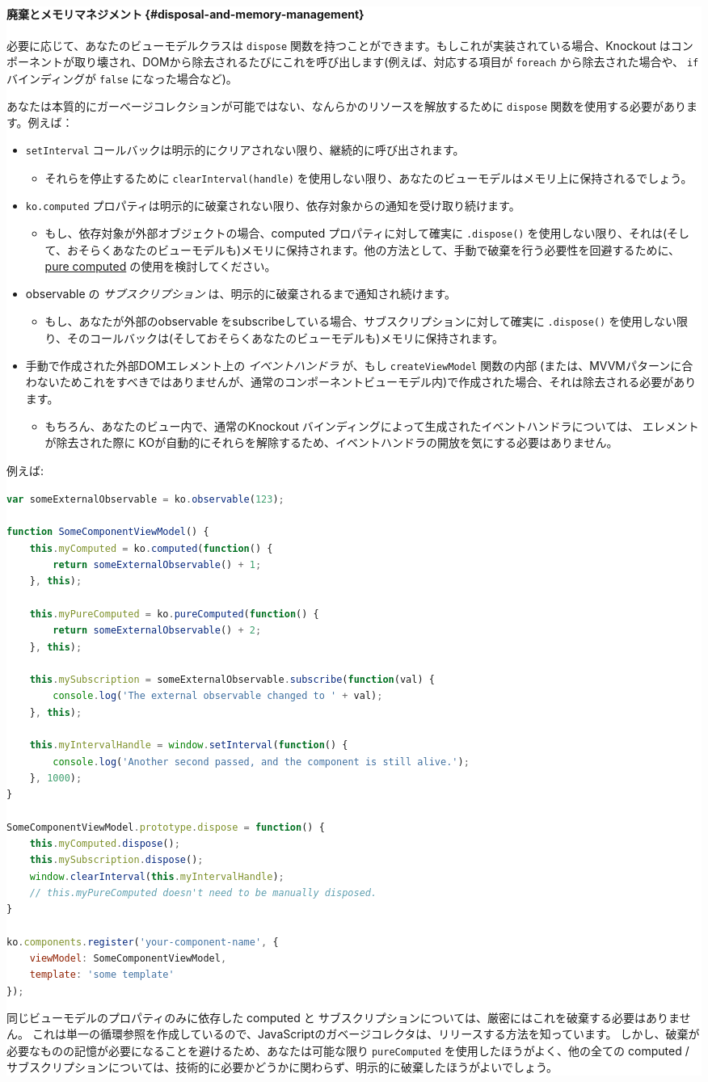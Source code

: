 
#### 廃棄とメモリマネジメント {#disposal-and-memory-management}

必要に応じて、あなたのビューモデルクラスは `dispose` 関数を持つことができます。もしこれが実装されている場合、Knockout はコンポーネントが取り壊され、DOMから除去されるたびにこれを呼び出します(例えば、対応する項目が `foreach` から除去された場合や、 `if` バインディングが `false` になった場合など)。

あなたは本質的にガーベージコレクションが可能ではない、なんらかのリソースを解放するために `dispose` 関数を使用する必要があります。例えば：

* `setInterval` コールバックは明示的にクリアされない限り、継続的に呼び出されます。
  * それらを停止するために `clearInterval(handle)` を使用しない限り、あなたのビューモデルはメモリ上に保持されるでしょう。

* `ko.computed` プロパティは明示的に破棄されない限り、依存対象からの通知を受け取り続けます。
  * もし、依存対象が外部オブジェクトの場合、computed プロパティに対して確実に `.dispose()` を使用しない限り、それは(そして、おそらくあなたのビューモデルも)メモリに保持されます。他の方法として、手動で破棄を行う必要性を回避するために、 [pure computed](./computed-pure) の使用を検討してください。

* observable の *サブスクリプション* は、明示的に破棄されるまで通知され続けます。
  * もし、あなたが外部のobservable をsubscribeしている場合、サブスクリプションに対して確実に `.dispose()` を使用しない限り、そのコールバックは(そしておそらくあなたのビューモデルも)メモリに保持されます。

* 手動で作成された外部DOMエレメント上の *イベントハンドラ* が、もし `createViewModel` 関数の内部 (または、MVVMパターンに合わないためこれをすべきではありませんが、通常のコンポーネントビューモデル内)で作成された場合、それは除去される必要があります。
  * もちろん、あなたのビュー内で、通常のKnockout バインディングによって生成されたイベントハンドラについては、 エレメントが除去された際に KOが自動的にそれらを解除するため、イベントハンドラの開放を気にする必要はありません。

例えば:

```javascript
var someExternalObservable = ko.observable(123);

function SomeComponentViewModel() {
    this.myComputed = ko.computed(function() {
        return someExternalObservable() + 1;
    }, this);

    this.myPureComputed = ko.pureComputed(function() {
        return someExternalObservable() + 2;
    }, this);

    this.mySubscription = someExternalObservable.subscribe(function(val) {
        console.log('The external observable changed to ' + val);
    }, this);

    this.myIntervalHandle = window.setInterval(function() {
        console.log('Another second passed, and the component is still alive.');
    }, 1000);
}

SomeComponentViewModel.prototype.dispose = function() {
    this.myComputed.dispose();
    this.mySubscription.dispose();
    window.clearInterval(this.myIntervalHandle);
    // this.myPureComputed doesn't need to be manually disposed.
}

ko.components.register('your-component-name', {
    viewModel: SomeComponentViewModel,
    template: 'some template'
});
```

同じビューモデルのプロパティのみに依存した computed と サブスクリプションについては、厳密にはこれを破棄する必要はありません。
これは単一の循環参照を作成しているので、JavaScriptのガベージコレクタは、リリースする方法を知っています。
しかし、破棄が必要なものの記憶が必要になることを避けるため、あなたは可能な限り `pureComputed` を使用したほうがよく、他の全ての computed / サブスクリプションについては、技術的に必要かどうかに関わらず、明示的に破棄したほうがよいでしょう。
